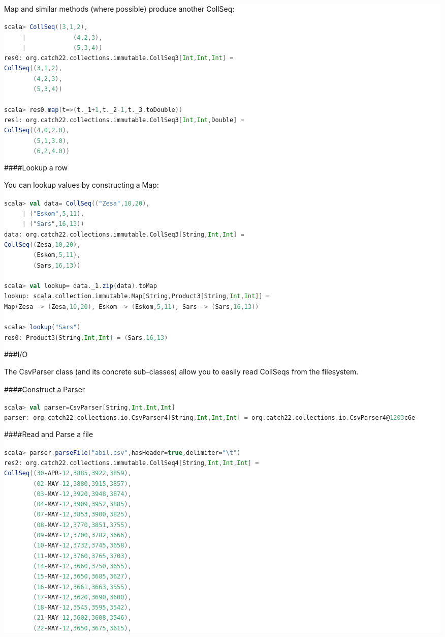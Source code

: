 Map and similar methods (where possible) produce another CollSeq:
```scala
scala> CollSeq((3,1,2),
     |             (4,2,3),
     |             (5,3,4))
res0: org.catch22.collections.immutable.CollSeq3[Int,Int,Int] = 
CollSeq((3,1,2),
        (4,2,3),
        (5,3,4))

scala> res0.map(t=>(t._1+1,t._2-1,t._3.toDouble))
res1: org.catch22.collections.immutable.CollSeq3[Int,Int,Double] = 
CollSeq((4,0,2.0),
        (5,1,3.0),
        (6,2,4.0))
```
####Lookup a row

You can lookup values by constructing a Map:

```scala
scala> val data= CollSeq(("Zesa",10,20),
     | ("Eskom",5,11),
     | ("Sars",16,13))
data: org.catch22.collections.immutable.CollSeq3[String,Int,Int] = 
CollSeq((Zesa,10,20),
        (Eskom,5,11),
        (Sars,16,13))

scala> val lookup= data._1.zip(data).toMap
lookup: scala.collection.immutable.Map[String,Product3[String,Int,Int]] = 
Map(Zesa -> (Zesa,10,20), Eskom -> (Eskom,5,11), Sars -> (Sars,16,13))

scala> lookup("Sars")
res0: Product3[String,Int,Int] = (Sars,16,13)
```            
###I/O

The CsvParser class (and its concrete sub-classes) allow you to easily read CollSeqs from the filesystem.

####Construct a Parser
```scala
scala> val parser=CsvParser[String,Int,Int,Int]
parser: org.catch22.collections.io.CsvParser4[String,Int,Int,Int] = org.catch22.collections.io.CsvParser4@1203c6e
```
####Read and Parse a file
```scala
scala> parser.parseFile("abil.csv",hasHeader=true,delimiter="\t")
res2: org.catch22.collections.immutable.CollSeq4[String,Int,Int,Int] = 
CollSeq((30-APR-12,3885,3922,3859),
        (02-MAY-12,3880,3915,3857),
        (03-MAY-12,3920,3948,3874),
        (04-MAY-12,3909,3952,3885),
        (07-MAY-12,3853,3900,3825),
        (08-MAY-12,3770,3851,3755),
        (09-MAY-12,3700,3782,3666),
        (10-MAY-12,3732,3745,3658),
        (11-MAY-12,3760,3765,3703),
        (14-MAY-12,3660,3750,3655),
        (15-MAY-12,3650,3685,3627),
        (16-MAY-12,3661,3663,3555),
        (17-MAY-12,3620,3690,3600),
        (18-MAY-12,3545,3595,3542),
        (21-MAY-12,3602,3608,3546),
        (22-MAY-12,3650,3675,3615),
```